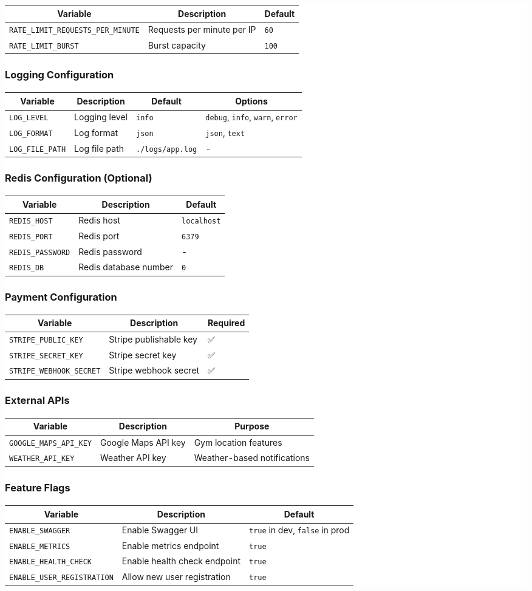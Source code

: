 | Variable                         | Description                | Default |
| -------------------------------- | -------------------------- | ------- |
| `RATE_LIMIT_REQUESTS_PER_MINUTE` | Requests per minute per IP | `60`    |
| `RATE_LIMIT_BURST`               | Burst capacity             | `100`   |

### Logging Configuration

| Variable        | Description   | Default          | Options                          |
| --------------- | ------------- | ---------------- | -------------------------------- |
| `LOG_LEVEL`     | Logging level | `info`           | `debug`, `info`, `warn`, `error` |
| `LOG_FORMAT`    | Log format    | `json`           | `json`, `text`                   |
| `LOG_FILE_PATH` | Log file path | `./logs/app.log` | -                                |

### Redis Configuration (Optional)

| Variable         | Description           | Default     |
| ---------------- | --------------------- | ----------- |
| `REDIS_HOST`     | Redis host            | `localhost` |
| `REDIS_PORT`     | Redis port            | `6379`      |
| `REDIS_PASSWORD` | Redis password        | -           |
| `REDIS_DB`       | Redis database number | `0`         |

### Payment Configuration

| Variable                | Description            | Required |
| ----------------------- | ---------------------- | -------- |
| `STRIPE_PUBLIC_KEY`     | Stripe publishable key | ✅       |
| `STRIPE_SECRET_KEY`     | Stripe secret key      | ✅       |
| `STRIPE_WEBHOOK_SECRET` | Stripe webhook secret  | ✅       |

### External APIs

| Variable              | Description         | Purpose                     |
| --------------------- | ------------------- | --------------------------- |
| `GOOGLE_MAPS_API_KEY` | Google Maps API key | Gym location features       |
| `WEATHER_API_KEY`     | Weather API key     | Weather-based notifications |

### Feature Flags

| Variable                   | Description                  | Default                        |
| -------------------------- | ---------------------------- | ------------------------------ |
| `ENABLE_SWAGGER`           | Enable Swagger UI            | `true` in dev, `false` in prod |
| `ENABLE_METRICS`           | Enable metrics endpoint      | `true`                         |
| `ENABLE_HEALTH_CHECK`      | Enable health check endpoint | `true`                         |
| `ENABLE_USER_REGISTRATION` | Allow new user registration  | `true`                         |

